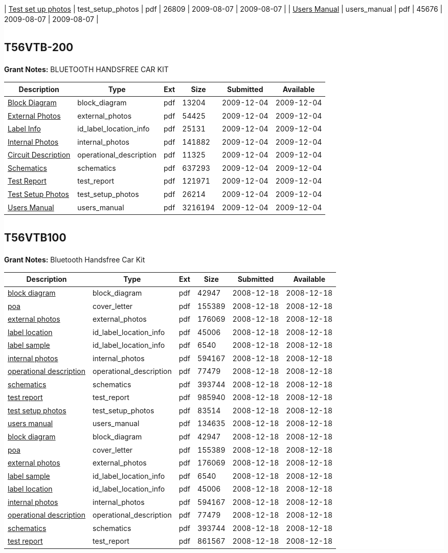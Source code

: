 | [Test set up photos](T56VTB-30/f1589229883005cef92874df792d4182/1150589.pdf) | test_setup_photos | pdf | 26809 | 2009-08-07 | 2009-08-07 |
| [Users Manual](T56VTB-30/f1589229883005cef92874df792d4182/1150587.pdf) | users_manual | pdf | 45676 | 2009-08-07 | 2009-08-07 |
## T56VTB-200
**Grant Notes:** BLUETOOTH HANDSFREE CAR KIT

| Description | Type | Ext | Size | Submitted | Available |
| ----------- | ---- | --- | ---- | --------- | --------- |
| [Block Diagram](T56VTB-200/03a14e65d5059fca3f0e4dae37559871/1209206.pdf) | block_diagram | pdf | 13204 | 2009-12-04 | 2009-12-04 |
| [External Photos](T56VTB-200/03a14e65d5059fca3f0e4dae37559871/1209208.pdf) | external_photos | pdf | 54425 | 2009-12-04 | 2009-12-04 |
| [Label Info](T56VTB-200/03a14e65d5059fca3f0e4dae37559871/1209210.pdf) | id_label_location_info | pdf | 25131 | 2009-12-04 | 2009-12-04 |
| [Internal Photos](T56VTB-200/03a14e65d5059fca3f0e4dae37559871/1209211.pdf) | internal_photos | pdf | 141882 | 2009-12-04 | 2009-12-04 |
| [Circuit Description](T56VTB-200/03a14e65d5059fca3f0e4dae37559871/1209207.pdf) | operational_description | pdf | 11325 | 2009-12-04 | 2009-12-04 |
| [Schematics](T56VTB-200/03a14e65d5059fca3f0e4dae37559871/1209213.pdf) | schematics | pdf | 637293 | 2009-12-04 | 2009-12-04 |
| [Test Report](T56VTB-200/03a14e65d5059fca3f0e4dae37559871/1209209.pdf) | test_report | pdf | 121971 | 2009-12-04 | 2009-12-04 |
| [Test Setup Photos](T56VTB-200/03a14e65d5059fca3f0e4dae37559871/1209214.pdf) | test_setup_photos | pdf | 26214 | 2009-12-04 | 2009-12-04 |
| [Users Manual](T56VTB-200/03a14e65d5059fca3f0e4dae37559871/1209212.pdf) | users_manual | pdf | 3216194 | 2009-12-04 | 2009-12-04 |
## T56VTB100
**Grant Notes:** Bluetooth Handsfree Car Kit

| Description | Type | Ext | Size | Submitted | Available |
| ----------- | ---- | --- | ---- | --------- | --------- |
| [block diagram](T56VTB100/2f43732c5cfe5901cb4df571f242ee95/1046584.pdf) | block_diagram | pdf | 42947 | 2008-12-18 | 2008-12-18 |
| [poa](T56VTB100/2f43732c5cfe5901cb4df571f242ee95/1046590.pdf) | cover_letter | pdf | 155389 | 2008-12-18 | 2008-12-18 |
| [external photos](T56VTB100/2f43732c5cfe5901cb4df571f242ee95/1046586.pdf) | external_photos | pdf | 176069 | 2008-12-18 | 2008-12-18 |
| [label location](T56VTB100/2f43732c5cfe5901cb4df571f242ee95/1046588.pdf) | id_label_location_info | pdf | 45006 | 2008-12-18 | 2008-12-18 |
| [label sample](T56VTB100/2f43732c5cfe5901cb4df571f242ee95/1046587.pdf) | id_label_location_info | pdf | 6540 | 2008-12-18 | 2008-12-18 |
| [internal photos](T56VTB100/2f43732c5cfe5901cb4df571f242ee95/1046589.pdf) | internal_photos | pdf | 594167 | 2008-12-18 | 2008-12-18 |
| [operational description](T56VTB100/2f43732c5cfe5901cb4df571f242ee95/1046585.pdf) | operational_description | pdf | 77479 | 2008-12-18 | 2008-12-18 |
| [schematics](T56VTB100/2f43732c5cfe5901cb4df571f242ee95/1046591.pdf) | schematics | pdf | 393744 | 2008-12-18 | 2008-12-18 |
| [test report](T56VTB100/2f43732c5cfe5901cb4df571f242ee95/1046603.pdf) | test_report | pdf | 985940 | 2008-12-18 | 2008-12-18 |
| [test setup photos](T56VTB100/2f43732c5cfe5901cb4df571f242ee95/1046593.pdf) | test_setup_photos | pdf | 83514 | 2008-12-18 | 2008-12-18 |
| [users manual](T56VTB100/2f43732c5cfe5901cb4df571f242ee95/1046594.pdf) | users_manual | pdf | 134635 | 2008-12-18 | 2008-12-18 |
| [block diagram](T56VTB100/8dbe1d97bf0d31e87cdb4c18361e10df/1046584.pdf) | block_diagram | pdf | 42947 | 2008-12-18 | 2008-12-18 |
| [poa](T56VTB100/8dbe1d97bf0d31e87cdb4c18361e10df/1046590.pdf) | cover_letter | pdf | 155389 | 2008-12-18 | 2008-12-18 |
| [external photos](T56VTB100/8dbe1d97bf0d31e87cdb4c18361e10df/1046586.pdf) | external_photos | pdf | 176069 | 2008-12-18 | 2008-12-18 |
| [label sample](T56VTB100/8dbe1d97bf0d31e87cdb4c18361e10df/1046587.pdf) | id_label_location_info | pdf | 6540 | 2008-12-18 | 2008-12-18 |
| [label location](T56VTB100/8dbe1d97bf0d31e87cdb4c18361e10df/1046588.pdf) | id_label_location_info | pdf | 45006 | 2008-12-18 | 2008-12-18 |
| [internal photos](T56VTB100/8dbe1d97bf0d31e87cdb4c18361e10df/1046589.pdf) | internal_photos | pdf | 594167 | 2008-12-18 | 2008-12-18 |
| [operational description](T56VTB100/8dbe1d97bf0d31e87cdb4c18361e10df/1046585.pdf) | operational_description | pdf | 77479 | 2008-12-18 | 2008-12-18 |
| [schematics](T56VTB100/8dbe1d97bf0d31e87cdb4c18361e10df/1046591.pdf) | schematics | pdf | 393744 | 2008-12-18 | 2008-12-18 |
| [test report](T56VTB100/8dbe1d97bf0d31e87cdb4c18361e10df/1046592.pdf) | test_report | pdf | 861567 | 2008-12-18 | 2008-12-18 |